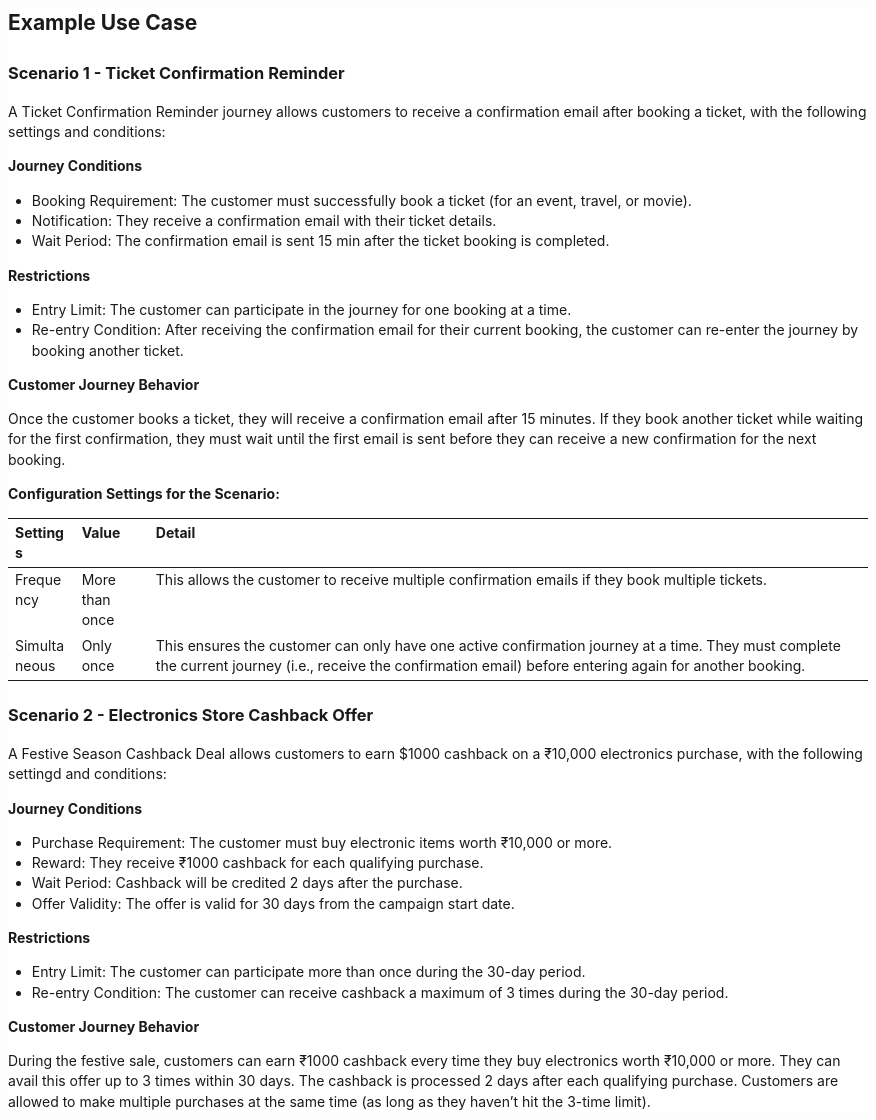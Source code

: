## Example Use Case

### Scenario 1 - Ticket Confirmation Reminder

A Ticket Confirmation Reminder journey allows customers to receive a confirmation email after booking a ticket, with the following settings and conditions:

**Journey Conditions**

* Booking Requirement: The customer must successfully book a ticket (for an event, travel, or movie).
* Notification: They receive a confirmation email with their ticket details.
* Wait Period: The confirmation email is sent 15 min after the ticket booking is completed.

**Restrictions**

* Entry Limit: The customer can participate in the journey for one booking at a time.
* Re-entry Condition: After receiving the confirmation email for their current booking, the customer can re-enter the journey by booking another ticket.

**Customer Journey Behavior**

Once the customer books a ticket, they will receive a confirmation email after 15 minutes. If they book another ticket while waiting for the first confirmation, they must wait until the first email is sent before they can receive a new confirmation for the next booking.

**Configuration Settings for the Scenario:**

| Settings     | Value          | Detail                                                                                                                                                                                                      |
| :----------- | :------------- | :---------------------------------------------------------------------------------------------------------------------------------------------------------------------------------------------------------- |
| Frequency    | More than once | This allows the customer to receive multiple confirmation emails if they book multiple tickets.                                                                                                             |
| Simultaneous | Only once      | This ensures the customer can only have one active confirmation journey at a time. They must complete the current journey (i.e., receive the confirmation email) before entering again for another booking. |

### Scenario 2 - Electronics Store Cashback Offer

A Festive Season Cashback Deal allows customers to earn $1000 cashback on a ₹10,000 electronics purchase, with the following settingd and conditions:

**Journey Conditions**

* Purchase Requirement: The customer must buy electronic items worth ₹10,000 or more.
* Reward: They receive ₹1000 cashback for each qualifying purchase.
* Wait Period: Cashback will be credited 2 days after the purchase.
* Offer Validity: The offer is valid for 30 days from the campaign start date.

**Restrictions**

* Entry Limit: The customer can participate more than once during the 30-day period.
* Re-entry Condition: The customer can receive cashback a maximum of 3 times during the 30-day period.

**Customer Journey Behavior**

During the festive sale, customers can earn ₹1000 cashback every time they buy electronics worth ₹10,000 or more. They can avail this offer up to 3 times within 30 days. The cashback is processed 2 days after each qualifying purchase. Customers are allowed to make multiple purchases at the same time (as long as they haven’t hit the 3-time limit).
